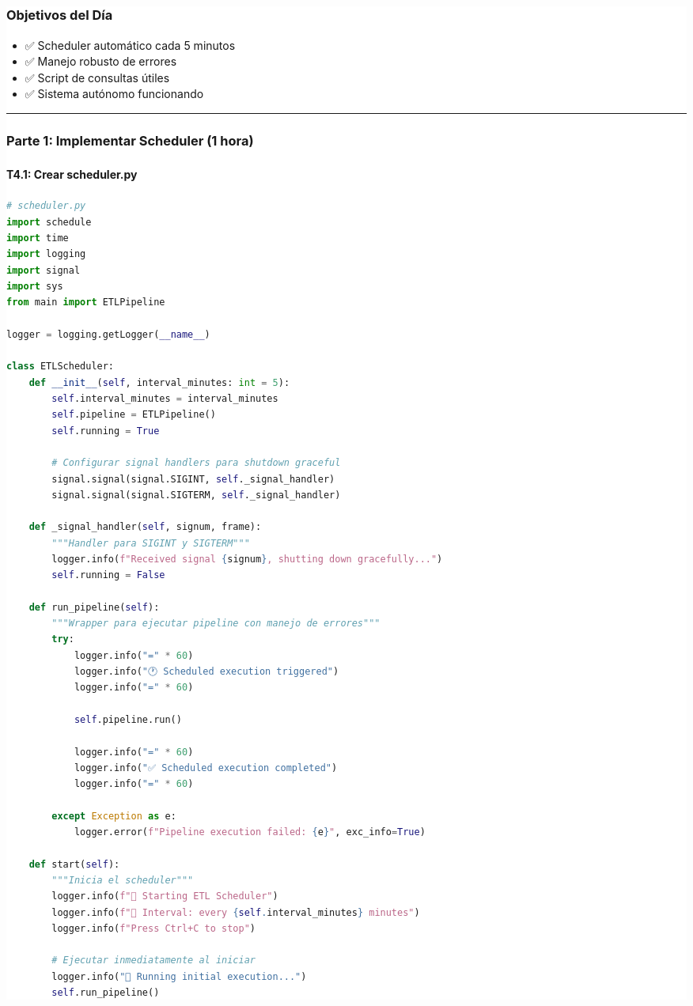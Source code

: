 ### Objetivos del Día
- ✅ Scheduler automático cada 5 minutos
- ✅ Manejo robusto de errores
- ✅ Script de consultas útiles
- ✅ Sistema autónomo funcionando

---

### Parte 1: Implementar Scheduler (1 hora)

#### T4.1: Crear scheduler.py

```python
# scheduler.py
import schedule
import time
import logging
import signal
import sys
from main import ETLPipeline

logger = logging.getLogger(__name__)

class ETLScheduler:
    def __init__(self, interval_minutes: int = 5):
        self.interval_minutes = interval_minutes
        self.pipeline = ETLPipeline()
        self.running = True

        # Configurar signal handlers para shutdown graceful
        signal.signal(signal.SIGINT, self._signal_handler)
        signal.signal(signal.SIGTERM, self._signal_handler)

    def _signal_handler(self, signum, frame):
        """Handler para SIGINT y SIGTERM"""
        logger.info(f"Received signal {signum}, shutting down gracefully...")
        self.running = False

    def run_pipeline(self):
        """Wrapper para ejecutar pipeline con manejo de errores"""
        try:
            logger.info("=" * 60)
            logger.info("🕐 Scheduled execution triggered")
            logger.info("=" * 60)

            self.pipeline.run()

            logger.info("=" * 60)
            logger.info("✅ Scheduled execution completed")
            logger.info("=" * 60)

        except Exception as e:
            logger.error(f"Pipeline execution failed: {e}", exc_info=True)

    def start(self):
        """Inicia el scheduler"""
        logger.info(f"🚀 Starting ETL Scheduler")
        logger.info(f"📅 Interval: every {self.interval_minutes} minutes")
        logger.info(f"Press Ctrl+C to stop")

        # Ejecutar inmediatamente al iniciar
        logger.info("🏃 Running initial execution...")
        self.run_pipeline()

```